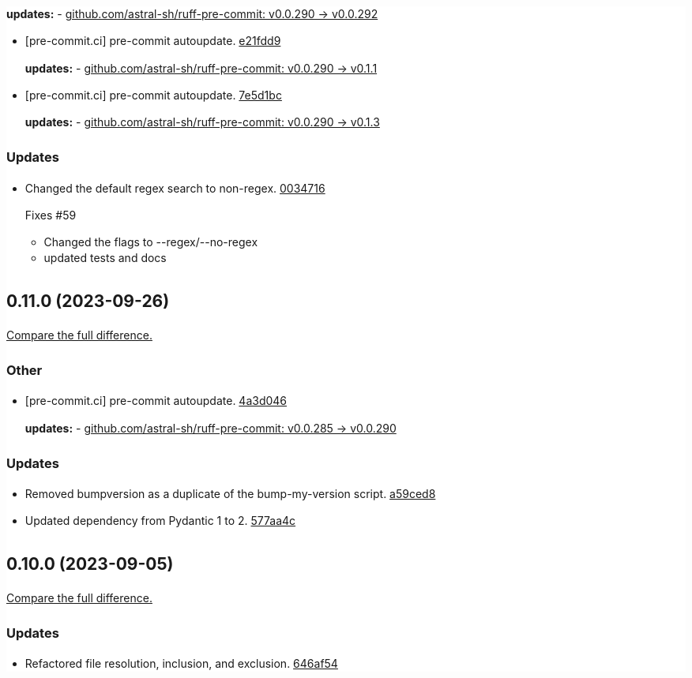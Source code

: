   **updates:** - [github.com/astral-sh/ruff-pre-commit: v0.0.290 → v0.0.292](https://github.com/astral-sh/ruff-pre-commit/compare/v0.0.290...v0.0.292)

- [pre-commit.ci] pre-commit autoupdate. [e21fdd9](https://github.com/callowayproject/bump-my-version/commit/e21fdd9b11071315a1500af0bfa0a5f29a5e6e0c)
    
  **updates:** - [github.com/astral-sh/ruff-pre-commit: v0.0.290 → v0.1.1](https://github.com/astral-sh/ruff-pre-commit/compare/v0.0.290...v0.1.1)

- [pre-commit.ci] pre-commit autoupdate. [7e5d1bc](https://github.com/callowayproject/bump-my-version/commit/7e5d1bc95b2fffa907e0a1321bb393aad6221208)
    
  **updates:** - [github.com/astral-sh/ruff-pre-commit: v0.0.290 → v0.1.3](https://github.com/astral-sh/ruff-pre-commit/compare/v0.0.290...v0.1.3)

### Updates

- Changed the default regex search to non-regex. [0034716](https://github.com/callowayproject/bump-my-version/commit/0034716e4a8a4a45808a9c563a9957db5c63cac4)
    
  Fixes #59

  - Changed the flags to --regex/--no-regex
  - updated tests and docs

## 0.11.0 (2023-09-26)
[Compare the full difference.](https://github.com/callowayproject/bump-my-version/compare/0.10.0...0.11.0)

### Other

- [pre-commit.ci] pre-commit autoupdate. [4a3d046](https://github.com/callowayproject/bump-my-version/commit/4a3d0460fa7d914cb9d5444660f2b09487ad33df)
    
  **updates:** - [github.com/astral-sh/ruff-pre-commit: v0.0.285 → v0.0.290](https://github.com/astral-sh/ruff-pre-commit/compare/v0.0.285...v0.0.290)

### Updates

- Removed bumpversion as a duplicate of the bump-my-version script. [a59ced8](https://github.com/callowayproject/bump-my-version/commit/a59ced8e5ed126cf2c43070d26d5a001982de962)
    
- Updated dependency from Pydantic 1 to 2. [577aa4c](https://github.com/callowayproject/bump-my-version/commit/577aa4cd6408c7b6a46e8ba7cb5c54cd38cef769)
    

## 0.10.0 (2023-09-05)
[Compare the full difference.](https://github.com/callowayproject/bump-my-version/compare/0.9.3...0.10.0)

### Updates

- Refactored file resolution, inclusion, and exclusion. [646af54](https://github.com/callowayproject/bump-my-version/commit/646af5438740e5dd17425144c6f2e4f305ffc30b)
    